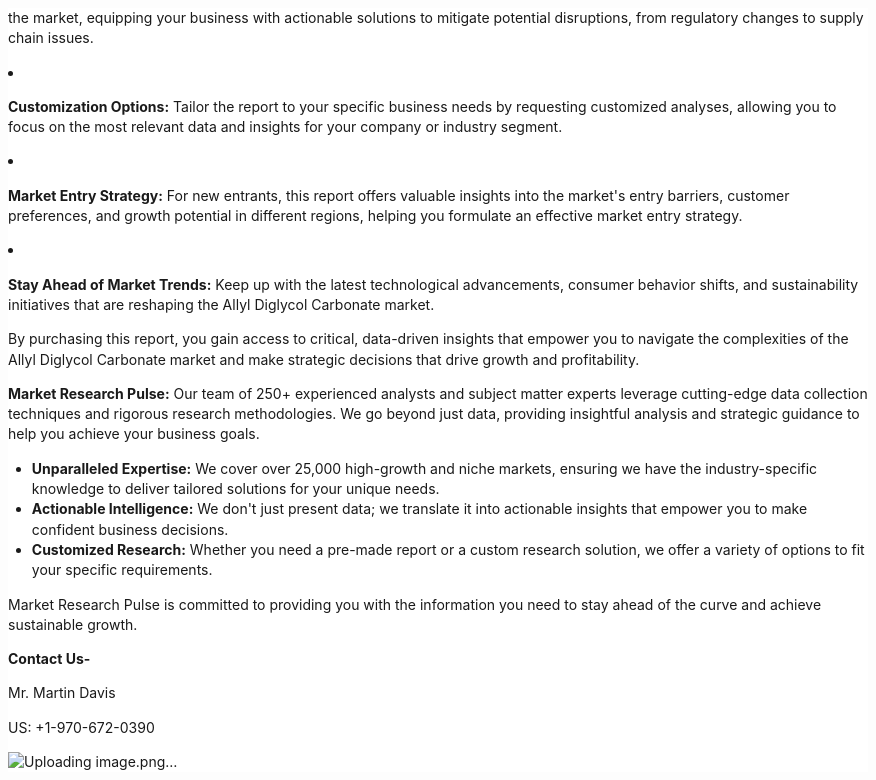 the market, equipping your business with actionable solutions to mitigate potential disruptions, from regulatory changes to supply chain issues.</p></li><li><p><strong>Customization Options:</strong> Tailor the report to your specific business needs by requesting customized analyses, allowing you to focus on the most relevant data and insights for your company or industry segment.</p></li><li><p><strong>Market Entry Strategy:</strong> For new entrants, this report offers valuable insights into the market's entry barriers, customer preferences, and growth potential in different regions, helping you formulate an effective market entry strategy.</p></li><li><p><strong>Stay Ahead of Market Trends:</strong> Keep up with the latest technological advancements, consumer behavior shifts, and sustainability initiatives that are reshaping the Allyl Diglycol Carbonate market.</p></li></ol><p>By purchasing this report, you gain access to critical, data-driven insights that empower you to navigate the complexities of the Allyl Diglycol Carbonate market and make strategic decisions that drive growth and profitability.</p><p><strong>Market Research Pulse:</strong>&nbsp;Our team of 250+ experienced analysts and subject matter experts leverage cutting-edge data collection techniques and rigorous research methodologies. We go beyond just data, providing insightful analysis and strategic guidance to help you achieve your business goals.</p><ul><li><strong>Unparalleled Expertise:</strong>&nbsp;We cover over 25,000 high-growth and niche markets, ensuring we have the industry-specific knowledge to deliver tailored solutions for your unique needs.</li><li><strong>Actionable Intelligence:</strong>&nbsp;We don't just present data; we translate it into actionable insights that empower you to make confident business decisions.</li><li><strong>Customized Research:</strong>&nbsp;Whether you need a pre-made report or a custom research solution, we offer a variety of options to fit your specific requirements.</li></ul><p>Market Research Pulse is committed to providing you with the information you need to stay ahead of the curve and achieve sustainable growth.</p><p><strong>Contact Us-</strong></p><p>Mr. Martin Davis</p><p>US: +1-970-672-0390</p>
![Uploading image.png…]()
